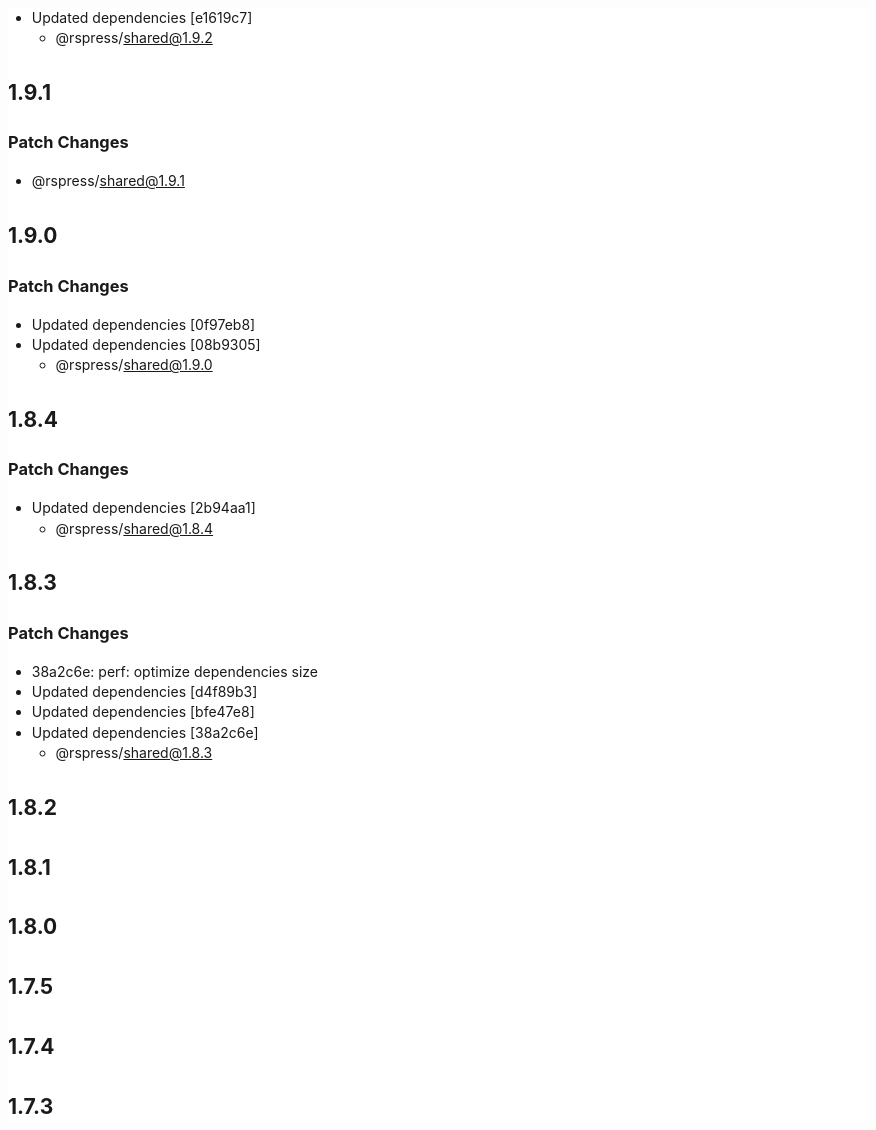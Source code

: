 - Updated dependencies [e1619c7]
  - @rspress/shared@1.9.2

## 1.9.1

### Patch Changes

- @rspress/shared@1.9.1

## 1.9.0

### Patch Changes

- Updated dependencies [0f97eb8]
- Updated dependencies [08b9305]
  - @rspress/shared@1.9.0

## 1.8.4

### Patch Changes

- Updated dependencies [2b94aa1]
  - @rspress/shared@1.8.4

## 1.8.3

### Patch Changes

- 38a2c6e: perf: optimize dependencies size
- Updated dependencies [d4f89b3]
- Updated dependencies [bfe47e8]
- Updated dependencies [38a2c6e]
  - @rspress/shared@1.8.3

## 1.8.2

## 1.8.1

## 1.8.0

## 1.7.5

## 1.7.4

## 1.7.3
